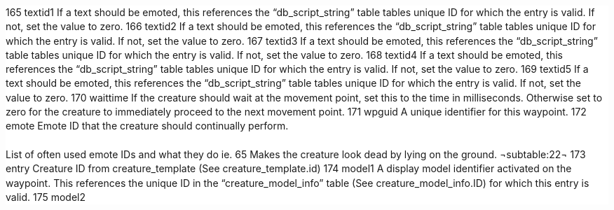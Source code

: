 </tr>
<tr bgcolor='#FEFEFF'><td>165</td>
<td>textid1</td>
<td>If a text should be emoted, this references the “db_script_string” table tables unique ID for which the entry is valid. If not, set the value to zero.</td>
<td></td>
</tr>
<tr bgcolor='#FFFFEE'><td>166</td>
<td>textid2</td>
<td>If a text should be emoted, this references the “db_script_string” table tables unique ID for which the entry is valid. If not, set the value to zero.</td>
<td></td>
</tr>
<tr bgcolor='#FEFEFF'><td>167</td>
<td>textid3</td>
<td>If a text should be emoted, this references the “db_script_string” table tables unique ID for which the entry is valid. If not, set the value to zero.</td>
<td></td>
</tr>
<tr bgcolor='#FFFFEE'><td>168</td>
<td>textid4</td>
<td>If a text should be emoted, this references the “db_script_string” table tables unique ID for which the entry is valid. If not, set the value to zero.</td>
<td></td>
</tr>
<tr bgcolor='#FEFEFF'><td>169</td>
<td>textid5</td>
<td>If a text should be emoted, this references the “db_script_string” table tables unique ID for which the entry is valid. If not, set the value to zero.</td>
<td></td>
</tr>
<tr bgcolor='#FFFFEE'><td>170</td>
<td>waittime</td>
<td>If the creature should wait at the movement point, set this to the time in milliseconds. Otherwise set to zero for the creature to immediately proceed to the next movement point.</td>
<td></td>
</tr>
<tr bgcolor='#FEFEFF'><td>171</td>
<td>wpguid</td>
<td>A unique identifier for this waypoint.</td>
<td></td>
</tr>
<tr bgcolor='#FFFFEE'><td>172</td>
<td>emote</td>
<td>Emote ID that the creature should continually perform.<br/>
<br />
List of often used emote IDs and what they do ie. 65 Makes the creature look dead by lying on the ground.
¬subtable:22¬</td>
<td></td>
</tr>
<tr bgcolor='#FEFEFF'><td>173</td>
<td>entry</td>
<td>Creature ID from creature_template (See creature_template.id)</td>
<td></td>
</tr>
<tr bgcolor='#FFFFEE'><td>174</td>
<td>model1</td>
<td>A display model identifier activated on the waypoint. This references the unique ID in the “creature_model_info” table (See creature_model_info.ID) for which this entry is valid.</td>
<td></td>
</tr>
<tr bgcolor='#FEFEFF'><td>175</td>
<td>model2</td>
